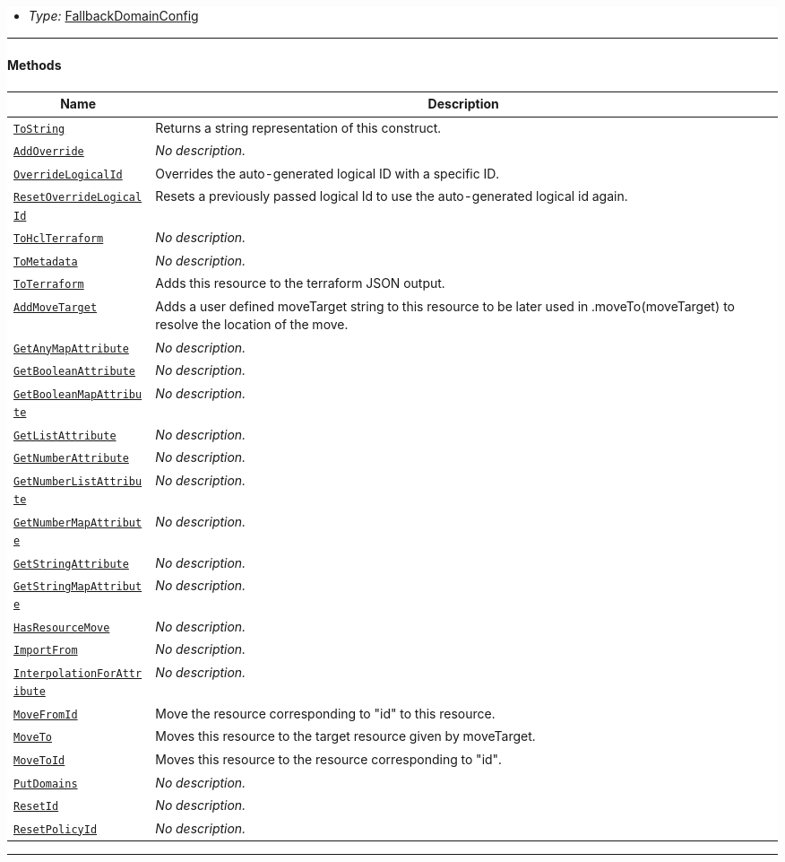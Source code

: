- *Type:* <a href="#@cdktf/provider-cloudflare.fallbackDomain.FallbackDomainConfig">FallbackDomainConfig</a>

---

#### Methods <a name="Methods" id="Methods"></a>

| **Name** | **Description** |
| --- | --- |
| <code><a href="#@cdktf/provider-cloudflare.fallbackDomain.FallbackDomain.toString">ToString</a></code> | Returns a string representation of this construct. |
| <code><a href="#@cdktf/provider-cloudflare.fallbackDomain.FallbackDomain.addOverride">AddOverride</a></code> | *No description.* |
| <code><a href="#@cdktf/provider-cloudflare.fallbackDomain.FallbackDomain.overrideLogicalId">OverrideLogicalId</a></code> | Overrides the auto-generated logical ID with a specific ID. |
| <code><a href="#@cdktf/provider-cloudflare.fallbackDomain.FallbackDomain.resetOverrideLogicalId">ResetOverrideLogicalId</a></code> | Resets a previously passed logical Id to use the auto-generated logical id again. |
| <code><a href="#@cdktf/provider-cloudflare.fallbackDomain.FallbackDomain.toHclTerraform">ToHclTerraform</a></code> | *No description.* |
| <code><a href="#@cdktf/provider-cloudflare.fallbackDomain.FallbackDomain.toMetadata">ToMetadata</a></code> | *No description.* |
| <code><a href="#@cdktf/provider-cloudflare.fallbackDomain.FallbackDomain.toTerraform">ToTerraform</a></code> | Adds this resource to the terraform JSON output. |
| <code><a href="#@cdktf/provider-cloudflare.fallbackDomain.FallbackDomain.addMoveTarget">AddMoveTarget</a></code> | Adds a user defined moveTarget string to this resource to be later used in .moveTo(moveTarget) to resolve the location of the move. |
| <code><a href="#@cdktf/provider-cloudflare.fallbackDomain.FallbackDomain.getAnyMapAttribute">GetAnyMapAttribute</a></code> | *No description.* |
| <code><a href="#@cdktf/provider-cloudflare.fallbackDomain.FallbackDomain.getBooleanAttribute">GetBooleanAttribute</a></code> | *No description.* |
| <code><a href="#@cdktf/provider-cloudflare.fallbackDomain.FallbackDomain.getBooleanMapAttribute">GetBooleanMapAttribute</a></code> | *No description.* |
| <code><a href="#@cdktf/provider-cloudflare.fallbackDomain.FallbackDomain.getListAttribute">GetListAttribute</a></code> | *No description.* |
| <code><a href="#@cdktf/provider-cloudflare.fallbackDomain.FallbackDomain.getNumberAttribute">GetNumberAttribute</a></code> | *No description.* |
| <code><a href="#@cdktf/provider-cloudflare.fallbackDomain.FallbackDomain.getNumberListAttribute">GetNumberListAttribute</a></code> | *No description.* |
| <code><a href="#@cdktf/provider-cloudflare.fallbackDomain.FallbackDomain.getNumberMapAttribute">GetNumberMapAttribute</a></code> | *No description.* |
| <code><a href="#@cdktf/provider-cloudflare.fallbackDomain.FallbackDomain.getStringAttribute">GetStringAttribute</a></code> | *No description.* |
| <code><a href="#@cdktf/provider-cloudflare.fallbackDomain.FallbackDomain.getStringMapAttribute">GetStringMapAttribute</a></code> | *No description.* |
| <code><a href="#@cdktf/provider-cloudflare.fallbackDomain.FallbackDomain.hasResourceMove">HasResourceMove</a></code> | *No description.* |
| <code><a href="#@cdktf/provider-cloudflare.fallbackDomain.FallbackDomain.importFrom">ImportFrom</a></code> | *No description.* |
| <code><a href="#@cdktf/provider-cloudflare.fallbackDomain.FallbackDomain.interpolationForAttribute">InterpolationForAttribute</a></code> | *No description.* |
| <code><a href="#@cdktf/provider-cloudflare.fallbackDomain.FallbackDomain.moveFromId">MoveFromId</a></code> | Move the resource corresponding to "id" to this resource. |
| <code><a href="#@cdktf/provider-cloudflare.fallbackDomain.FallbackDomain.moveTo">MoveTo</a></code> | Moves this resource to the target resource given by moveTarget. |
| <code><a href="#@cdktf/provider-cloudflare.fallbackDomain.FallbackDomain.moveToId">MoveToId</a></code> | Moves this resource to the resource corresponding to "id". |
| <code><a href="#@cdktf/provider-cloudflare.fallbackDomain.FallbackDomain.putDomains">PutDomains</a></code> | *No description.* |
| <code><a href="#@cdktf/provider-cloudflare.fallbackDomain.FallbackDomain.resetId">ResetId</a></code> | *No description.* |
| <code><a href="#@cdktf/provider-cloudflare.fallbackDomain.FallbackDomain.resetPolicyId">ResetPolicyId</a></code> | *No description.* |

---